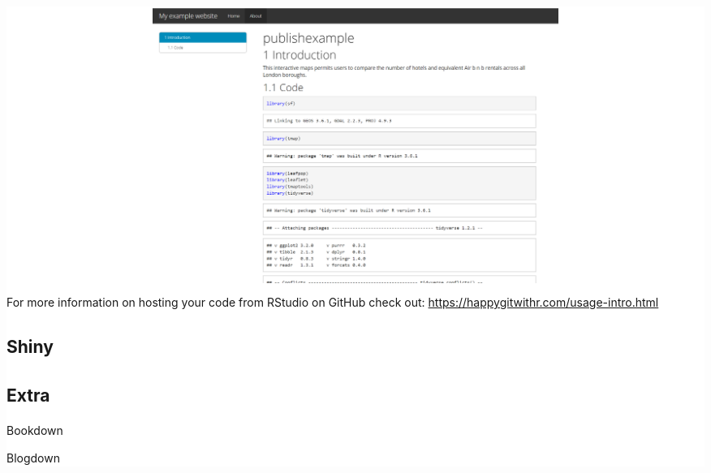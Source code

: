 <img src="prac8_images/Markdownsite.png" width="500pt" style="display: block; margin: auto;" />

For more information on hosting your code from RStudio on GitHub check out: https://happygitwithr.com/usage-intro.html 


## Shiny


## Extra

Bookdown

Blogdown




